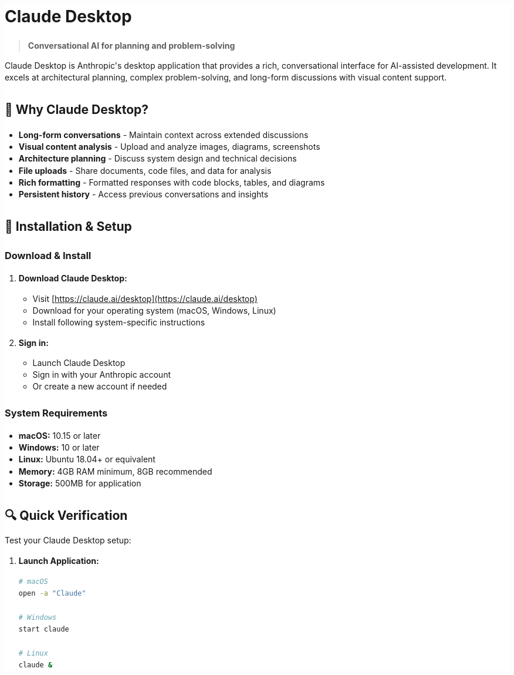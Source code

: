 # Claude Desktop

> **Conversational AI for planning and problem-solving**

Claude Desktop is Anthropic's desktop application that provides a rich, conversational interface for AI-assisted development. It excels at architectural planning, complex problem-solving, and long-form discussions with visual content support.

## 🎯 Why Claude Desktop?

- **Long-form conversations** - Maintain context across extended discussions
- **Visual content analysis** - Upload and analyze images, diagrams, screenshots
- **Architecture planning** - Discuss system design and technical decisions
- **File uploads** - Share documents, code files, and data for analysis
- **Rich formatting** - Formatted responses with code blocks, tables, and diagrams
- **Persistent history** - Access previous conversations and insights

## 🔧 Installation & Setup

### Download & Install

1. **Download Claude Desktop:**
   - Visit [https://claude.ai/desktop](https://claude.ai/desktop)
   - Download for your operating system (macOS, Windows, Linux)
   - Install following system-specific instructions

2. **Sign in:**
   - Launch Claude Desktop
   - Sign in with your Anthropic account
   - Or create a new account if needed

### System Requirements

- **macOS:** 10.15 or later
- **Windows:** 10 or later  
- **Linux:** Ubuntu 18.04+ or equivalent
- **Memory:** 4GB RAM minimum, 8GB recommended
- **Storage:** 500MB for application

## 🔍 Quick Verification

Test your Claude Desktop setup:

1. **Launch Application:**
   ```bash
   # macOS
   open -a "Claude"
   
   # Windows
   start claude
   
   # Linux
   claude &
   ```

